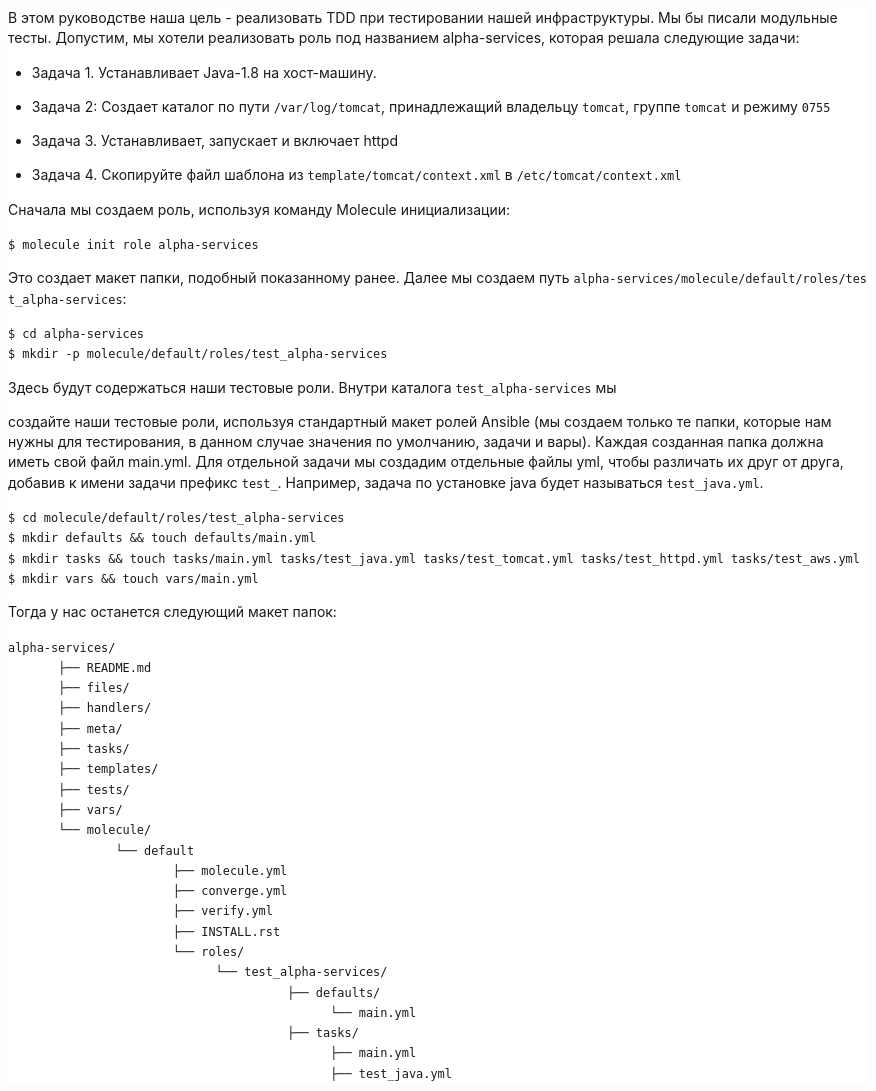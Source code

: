 В этом руководстве наша цель - реализовать TDD при тестировании нашей инфраструктуры. Мы бы писали модульные тесты. Допустим, мы хотели реализовать роль под названием alpha-services, которая решала следующие задачи:

 

- Задача 1. Устанавливает Java-1.8 на хост-машину.

- Задача 2: Создает каталог по пути `/var/log/tomcat`, принадлежащий владельцу `tomcat`, группе `tomcat` и режиму `0755`

- Задача 3. Устанавливает, запускает и включает httpd

- Задача 4. Скопируйте файл шаблона из `template/tomcat/context.xml` в `/etc/tomcat/context.xml`


Сначала мы создаем роль, используя команду Molecule инициализации:

 ```
$ molecule init role alpha-services
 ```

Это создает макет папки, подобный показанному ранее. Далее мы создаем путь `alpha-services/molecule/default/roles/test_alpha-services`:

 ```
$ cd alpha-services
$ mkdir -p molecule/default/roles/test_alpha-services
 ```

Здесь будут содержаться наши тестовые роли. Внутри каталога `test_alpha-services` мы

создайте наши тестовые роли, используя стандартный макет ролей Ansible (мы создаем только те папки, которые нам нужны для тестирования, в данном случае значения по умолчанию, задачи и вары). Каждая созданная папка должна иметь свой файл main.yml. Для отдельной задачи мы создадим отдельные файлы yml, чтобы различать их друг от друга, добавив к имени задачи префикс `test_`. Например, задача по установке java будет называться `test_java.yml`.

 ```
$ cd molecule/default/roles/test_alpha-services
$ mkdir defaults && touch defaults/main.yml
$ mkdir tasks && touch tasks/main.yml tasks/test_java.yml tasks/test_tomcat.yml tasks/test_httpd.yml tasks/test_aws.yml
$ mkdir vars && touch vars/main.yml
 ```

Тогда у нас останется следующий макет папок: 

 ```
alpha-services/
        ├── README.md
        ├── files/                                                
        ├── handlers/                                              
        ├── meta/                                                            
        ├── tasks/                                                 
        ├── templates/                                              
        ├── tests/                                               
        ├── vars/                                              
        └── molecule/
                └── default                        
                        ├── molecule.yml                        
                        ├── converge.yml                        
                        ├── verify.yml                                               
                        ├── INSTALL.rst                       
                        └── roles/    
                              └── test_alpha-services/                        
                                        ├── defaults/                        
                                              └── main.yml                                               
                                        ├── tasks/                        
                                              ├── main.yml 
                                              ├── test_java.yml                        
 ```